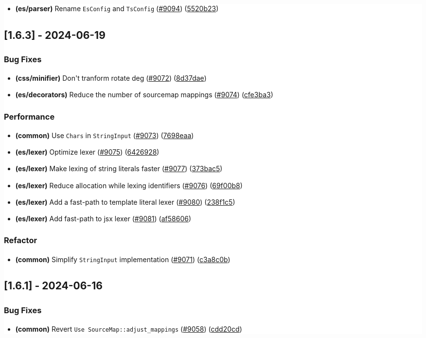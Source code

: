 -   **(es/parser)** Rename `EsConfig` and `TsConfig`
    ([#9094](https://github.com/swc-project/swc/issues/9094))
    ([5520b23](https://github.com/swc-project/swc/commit/5520b236dd40fdd579c99cb6d66eef094cabc3fc))

## [1.6.3] - 2024-06-19

### Bug Fixes

-   **(css/minifier)** Don't tranform rotate deg
    ([#9072](https://github.com/swc-project/swc/issues/9072))
    ([8d37dae](https://github.com/swc-project/swc/commit/8d37daedf10cbf5fa7ac8ceeb4192ddd6241e310))

-   **(es/decorators)** Reduce the number of sourcemap mappings
    ([#9074](https://github.com/swc-project/swc/issues/9074))
    ([cfe3ba3](https://github.com/swc-project/swc/commit/cfe3ba306dc709149c496f67dbb7f35dc4f86819))

### Performance

-   **(common)** Use `Chars` in `StringInput`
    ([#9073](https://github.com/swc-project/swc/issues/9073))
    ([7698eaa](https://github.com/swc-project/swc/commit/7698eaa006d2951df0e0e0cb5680fe531d64dcf4))

-   **(es/lexer)** Optimize lexer
    ([#9075](https://github.com/swc-project/swc/issues/9075))
    ([6426928](https://github.com/swc-project/swc/commit/6426928b912baa6573b902d7d3c85bcd49b2e823))

-   **(es/lexer)** Make lexing of string literals faster
    ([#9077](https://github.com/swc-project/swc/issues/9077))
    ([373bac5](https://github.com/swc-project/swc/commit/373bac55aaffbe1f6e001c7c6d490797de45114e))

-   **(es/lexer)** Reduce allocation while lexing identifiers
    ([#9076](https://github.com/swc-project/swc/issues/9076))
    ([69f00b8](https://github.com/swc-project/swc/commit/69f00b85d465e882ec33642d6e8ed22dbe3c3fb2))

-   **(es/lexer)** Add a fast-path to template literal lexer
    ([#9080](https://github.com/swc-project/swc/issues/9080))
    ([238f1c5](https://github.com/swc-project/swc/commit/238f1c50e5b27a8655e10ac2b2be723b62233931))

-   **(es/lexer)** Add fast-path to jsx lexer
    ([#9081](https://github.com/swc-project/swc/issues/9081))
    ([af58606](https://github.com/swc-project/swc/commit/af586069a922525dc24b5f59aefaf53daed7759a))

### Refactor

-   **(common)** Simplify `StringInput` implementation
    ([#9071](https://github.com/swc-project/swc/issues/9071))
    ([c3a8c0b](https://github.com/swc-project/swc/commit/c3a8c0b56755f17d0611f6559689a5cfb3185c33))

## [1.6.1] - 2024-06-16

### Bug Fixes

-   **(common)** Revert `Use SourceMap::adjust_mappings`
    ([#9058](https://github.com/swc-project/swc/issues/9058))
    ([cdd20cd](https://github.com/swc-project/swc/commit/cdd20cd16370342f645a181198432a3dc3b6c7ab))
